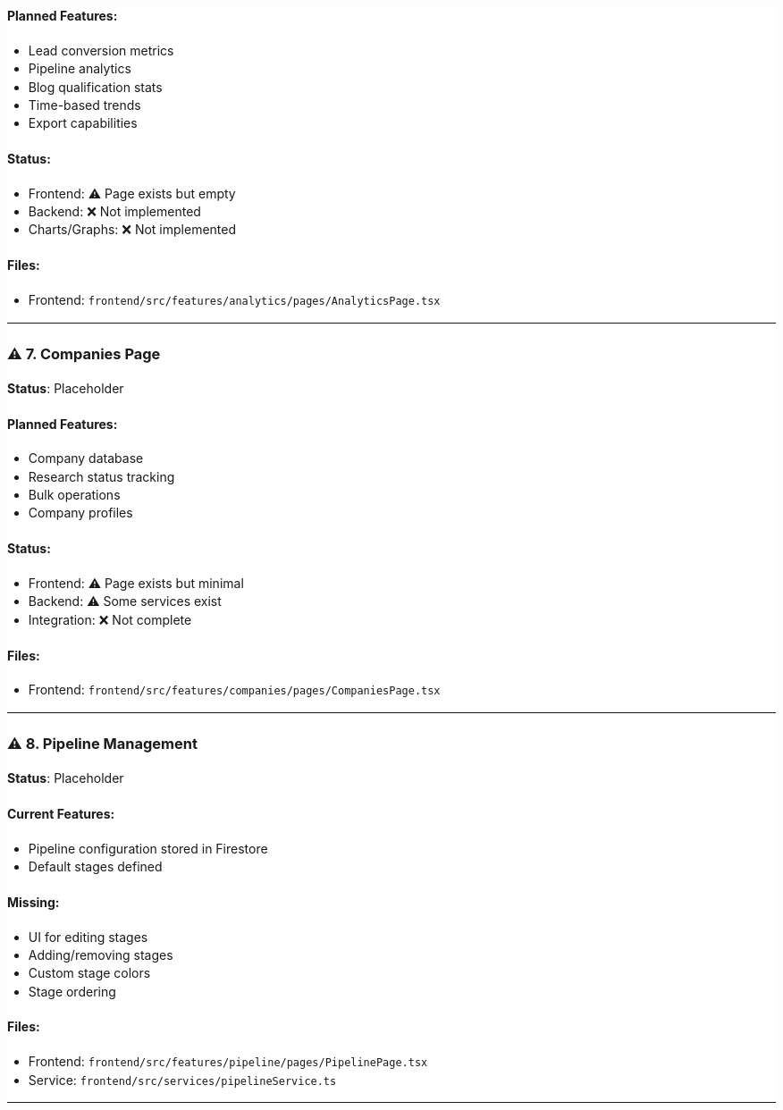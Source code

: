 #### Planned Features:
- Lead conversion metrics
- Pipeline analytics
- Blog qualification stats
- Time-based trends
- Export capabilities

#### Status:
- Frontend: ⚠️ Page exists but empty
- Backend: ❌ Not implemented
- Charts/Graphs: ❌ Not implemented

#### Files:
- Frontend: `frontend/src/features/analytics/pages/AnalyticsPage.tsx`

---

### ⚠️ 7. Companies Page

**Status**: Placeholder

#### Planned Features:
- Company database
- Research status tracking
- Bulk operations
- Company profiles

#### Status:
- Frontend: ⚠️ Page exists but minimal
- Backend: ⚠️ Some services exist
- Integration: ❌ Not complete

#### Files:
- Frontend: `frontend/src/features/companies/pages/CompaniesPage.tsx`

---

### ⚠️ 8. Pipeline Management

**Status**: Placeholder

#### Current Features:
- Pipeline configuration stored in Firestore
- Default stages defined

#### Missing:
- UI for editing stages
- Adding/removing stages
- Custom stage colors
- Stage ordering

#### Files:
- Frontend: `frontend/src/features/pipeline/pages/PipelinePage.tsx`
- Service: `frontend/src/services/pipelineService.ts`

---